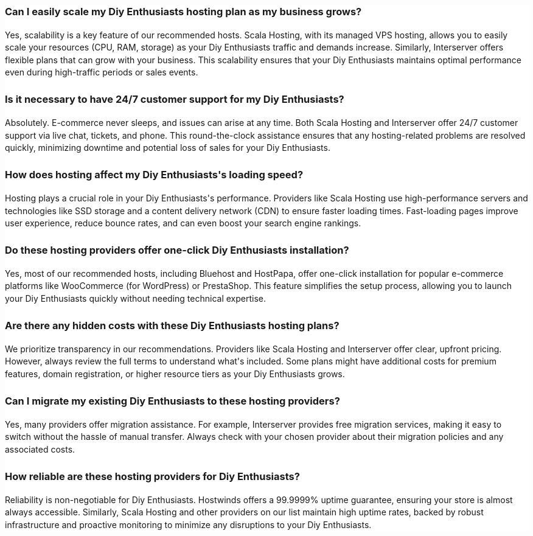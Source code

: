### Can I easily scale my Diy Enthusiasts hosting plan as my business grows? 
Yes, scalability is a key feature of our recommended hosts. Scala Hosting, with its managed VPS hosting, allows you to easily scale your resources (CPU, RAM, storage) as your Diy Enthusiasts traffic and demands increase. Similarly, Interserver offers flexible plans that can grow with your business. This scalability ensures that your Diy Enthusiasts maintains optimal performance even during high-traffic periods or sales events.

### Is it necessary to have 24/7 customer support for my Diy Enthusiasts? 
Absolutely. E-commerce never sleeps, and issues can arise at any time. Both Scala Hosting and Interserver offer 24/7 customer support via live chat, tickets, and phone. This round-the-clock assistance ensures that any hosting-related problems are resolved quickly, minimizing downtime and potential loss of sales for your Diy Enthusiasts.

### How does hosting affect my Diy Enthusiasts's loading speed? 
Hosting plays a crucial role in your Diy Enthusiasts's performance. Providers like Scala Hosting use high-performance servers and technologies like SSD storage and a content delivery network (CDN) to ensure faster loading times. Fast-loading pages improve user experience, reduce bounce rates, and can even boost your search engine rankings.

### Do these hosting providers offer one-click Diy Enthusiasts installation? 
Yes, most of our recommended hosts, including Bluehost and HostPapa, offer one-click installation for popular e-commerce platforms like WooCommerce (for WordPress) or PrestaShop. This feature simplifies the setup process, allowing you to launch your Diy Enthusiasts quickly without needing technical expertise.

### Are there any hidden costs with these Diy Enthusiasts hosting plans? 
We prioritize transparency in our recommendations. Providers like Scala Hosting and Interserver offer clear, upfront pricing. However, always review the full terms to understand what's included. Some plans might have additional costs for premium features, domain registration, or higher resource tiers as your Diy Enthusiasts grows.

### Can I migrate my existing Diy Enthusiasts to these hosting providers? 
Yes, many providers offer migration assistance. For example, Interserver provides free migration services, making it easy to switch without the hassle of manual transfer. Always check with your chosen provider about their migration policies and any associated costs.

### How reliable are these hosting providers for Diy Enthusiasts? 
Reliability is non-negotiable for Diy Enthusiasts. Hostwinds offers a 99.9999% uptime guarantee, ensuring your store is almost always accessible. Similarly, Scala Hosting and other providers on our list maintain high uptime rates, backed by robust infrastructure and proactive monitoring to minimize any disruptions to your Diy Enthusiasts.
